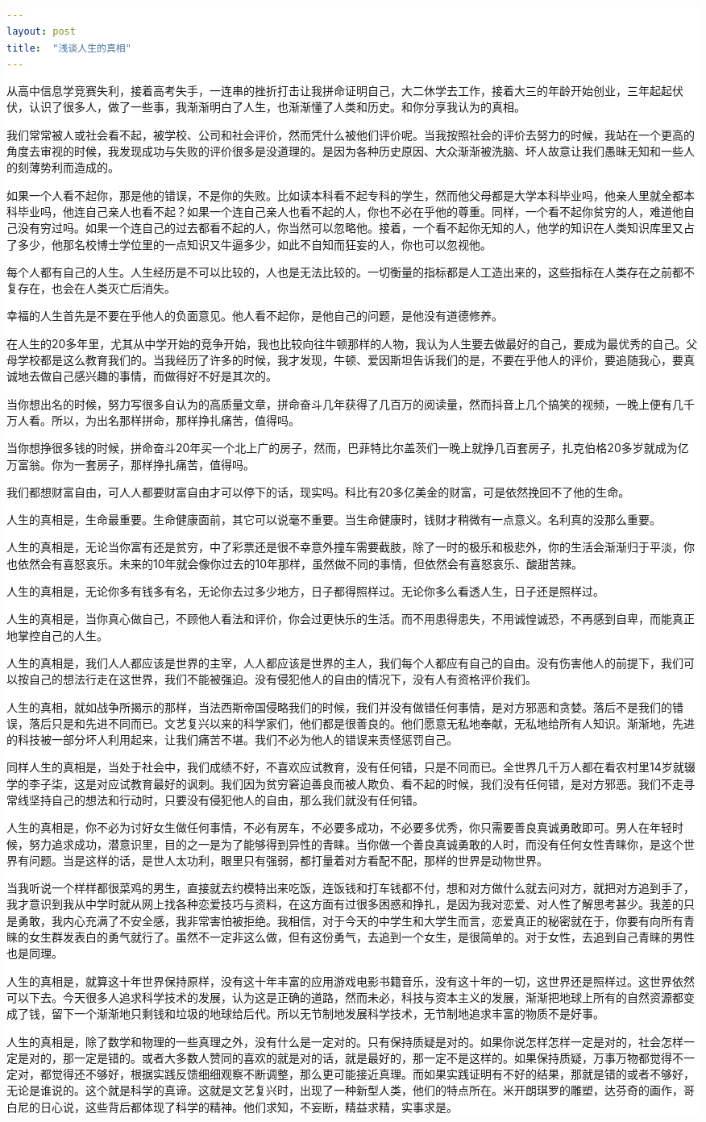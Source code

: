 ```yaml
---
layout: post
title:  "浅谈人生的真相"
---
```


从高中信息学竞赛失利，接着高考失手，一连串的挫折打击让我拼命证明自己，大二休学去工作，接着大三的年龄开始创业，三年起起伏伏，认识了很多人，做了一些事，我渐渐明白了人生，也渐渐懂了人类和历史。和你分享我认为的真相。

我们常常被人或社会看不起，被学校、公司和社会评价，然而凭什么被他们评价呢。当我按照社会的评价去努力的时候，我站在一个更高的角度去审视的时候，我发现成功与失败的评价很多是没道理的。是因为各种历史原因、大众渐渐被洗脑、坏人故意让我们愚昧无知和一些人的刻薄势利而造成的。

如果一个人看不起你，那是他的错误，不是你的失败。比如读本科看不起专科的学生，然而他父母都是大学本科毕业吗，他亲人里就全都本科毕业吗，他连自己亲人也看不起？如果一个连自己亲人也看不起的人，你也不必在乎他的尊重。同样，一个看不起你贫穷的人，难道他自己没有穷过吗。如果一个连自己的过去都看不起的人，你当然可以忽略他。接着，一个看不起你无知的人，他学的知识在人类知识库里又占了多少，他那名校博士学位里的一点知识又牛逼多少，如此不自知而狂妄的人，你也可以忽视他。
 
每个人都有自己的人生。人生经历是不可以比较的，人也是无法比较的。一切衡量的指标都是人工造出来的，这些指标在人类存在之前都不复存在，也会在人类灭亡后消失。

幸福的人生首先是不要在乎他人的负面意见。他人看不起你，是他自己的问题，是他没有道德修养。

在人生的20多年里，尤其从中学开始的竞争开始，我也比较向往牛顿那样的人物，我认为人生要去做最好的自己，要成为最优秀的自己。父母学校都是这么教育我们的。当我经历了许多的时候，我才发现，牛顿、爱因斯坦告诉我们的是，不要在乎他人的评价，要追随我心，要真诚地去做自己感兴趣的事情，而做得好不好是其次的。

当你想出名的时候，努力写很多自认为的高质量文章，拼命奋斗几年获得了几百万的阅读量，然而抖音上几个搞笑的视频，一晚上便有几千万人看。所以，为出名那样拼命，那样挣扎痛苦，值得吗。

当你想挣很多钱的时候，拼命奋斗20年买一个北上广的房子，然而，巴菲特比尔盖茨们一晚上就挣几百套房子，扎克伯格20多岁就成为亿万富翁。你为一套房子，那样挣扎痛苦，值得吗。

我们都想财富自由，可人人都要财富自由才可以停下的话，现实吗。科比有20多亿美金的财富，可是依然挽回不了他的生命。

人生的真相是，生命最重要。生命健康面前，其它可以说毫不重要。当生命健康时，钱财才稍微有一点意义。名利真的没那么重要。

人生的真相是，无论当你富有还是贫穷，中了彩票还是很不幸意外撞车需要截肢，除了一时的极乐和极悲外，你的生活会渐渐归于平淡，你也依然会有喜怒哀乐。未来的10年就会像你过去的10年那样，虽然做不同的事情，但依然会有喜怒哀乐、酸甜苦辣。

人生的真相是，无论你多有钱多有名，无论你去过多少地方，日子都得照样过。无论你多么看透人生，日子还是照样过。

人生的真相是，当你真心做自己，不顾他人看法和评价，你会过更快乐的生活。而不用患得患失，不用诚惶诚恐，不再感到自卑，而能真正地掌控自己的人生。

人生的真相是，我们人人都应该是世界的主宰，人人都应该是世界的主人，我们每个人都应有自己的自由。没有伤害他人的前提下，我们可以按自己的想法行走在这世界，我们不能被强迫。没有侵犯他人的自由的情况下，没有人有资格评价我们。

人生的真相，就如战争所揭示的那样，当法西斯帝国侵略我们的时候，我们并没有做错任何事情，是对方邪恶和贪婪。落后不是我们的错误，落后只是和先进不同而已。文艺复兴以来的科学家们，他们都是很善良的。他们愿意无私地奉献，无私地给所有人知识。渐渐地，先进的科技被一部分坏人利用起来，让我们痛苦不堪。我们不必为他人的错误来责怪惩罚自己。

同样人生的真相是，当处于社会中，我们成绩不好，不喜欢应试教育，没有任何错，只是不同而已。全世界几千万人都在看农村里14岁就辍学的李子柒，这是对应试教育最好的讽刺。我们因为贫穷窘迫善良而被人欺负、看不起的时候，我们没有任何错，是对方邪恶。我们不走寻常线坚持自己的想法和行动时，只要没有侵犯他人的自由，那么我们就没有任何错。

人生的真相是，你不必为讨好女生做任何事情，不必有房车，不必要多成功，不必要多优秀，你只需要善良真诚勇敢即可。男人在年轻时候，努力追求成功，潜意识里，目的之一是为了能够得到异性的青睐。当你做一个善良真诚勇敢的人时，而没有任何女性青睐你，是这个世界有问题。当是这样的话，是世人太功利，眼里只有强弱，都打量着对方看配不配，那样的世界是动物世界。

当我听说一个样样都很菜鸡的男生，直接就去约模特出来吃饭，连饭钱和打车钱都不付，想和对方做什么就去问对方，就把对方追到手了，我才意识到我从中学时就从网上找各种恋爱技巧与资料，在这方面有过很多困惑和挣扎，是因为我对恋爱、对人性了解思考甚少。我差的只是勇敢，我内心充满了不安全感，我非常害怕被拒绝。我相信，对于今天的中学生和大学生而言，恋爱真正的秘密就在于，你要有向所有青睐的女生群发表白的勇气就行了。虽然不一定非这么做，但有这份勇气，去追到一个女生，是很简单的。对于女性，去追到自己青睐的男性也是同理。

人生的真相是，就算这十年世界保持原样，没有这十年丰富的应用游戏电影书籍音乐，没有这十年的一切，这世界还是照样过。这世界依然可以下去。今天很多人追求科学技术的发展，认为这是正确的道路，然而未必，科技与资本主义的发展，渐渐把地球上所有的自然资源都变成了钱，留下一个渐渐地只剩钱和垃圾的地球给后代。所以无节制地发展科学技术，无节制地追求丰富的物质不是好事。

人生的真相是，除了数学和物理的一些真理之外，没有什么是一定对的。只有保持质疑是对的。如果你说怎样怎样一定是对的，社会怎样一定是对的，那一定是错的。或者大多数人赞同的喜欢的就是对的话，就是最好的，那一定不是这样的。如果保持质疑，万事万物都觉得不一定对，都觉得还不够好，根据实践反馈细细观察不断调整，那么更可能接近真理。而如果实践证明有不好的结果，那就是错的或者不够好，无论是谁说的。这个就是科学的真谛。这就是文艺复兴时，出现了一种新型人类，他们的特点所在。米开朗琪罗的雕塑，达芬奇的画作，哥白尼的日心说，这些背后都体现了科学的精神。他们求知，不妄断，精益求精，实事求是。
